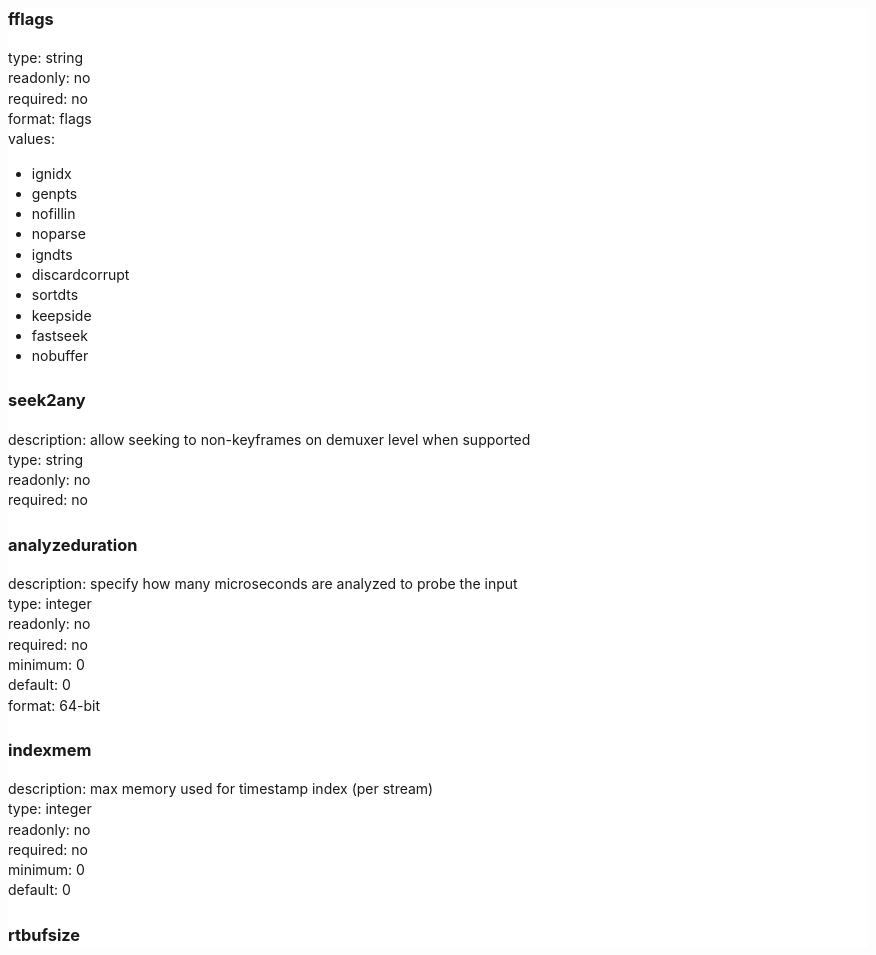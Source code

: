### fflags

  
type: string  
readonly: no  
required: no  
format: flags  
values:  

* ignidx
* genpts
* nofillin
* noparse
* igndts
* discardcorrupt
* sortdts
* keepside
* fastseek
* nobuffer

### seek2any

  
description:
allow seeking to non-keyframes on demuxer level when supported  
type: string  
readonly: no  
required: no  

### analyzeduration

  
description:
specify how many microseconds are analyzed to probe the input  
type: integer  
readonly: no  
required: no  
minimum: 0  
default: 0  
format: 64-bit  

### indexmem

  
description:
max memory used for timestamp index (per stream)  
type: integer  
readonly: no  
required: no  
minimum: 0  
default: 0  

### rtbufsize
